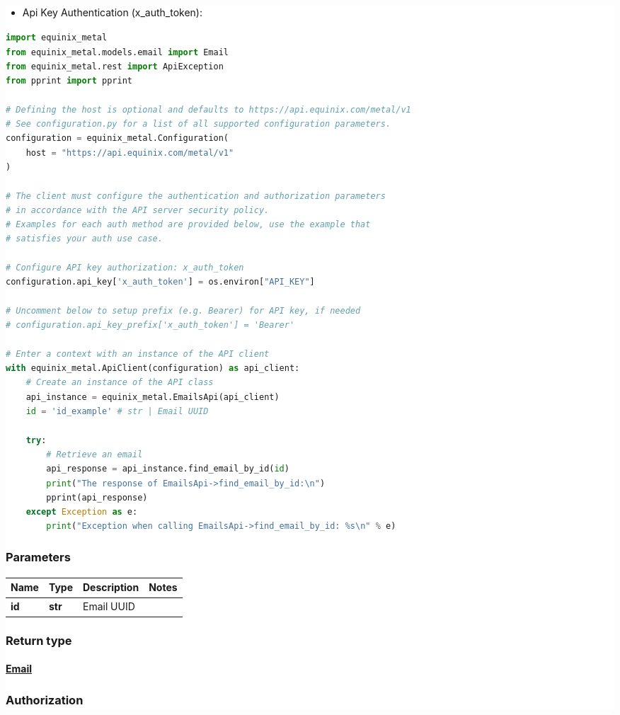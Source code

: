 * Api Key Authentication (x_auth_token):

```python
import equinix_metal
from equinix_metal.models.email import Email
from equinix_metal.rest import ApiException
from pprint import pprint

# Defining the host is optional and defaults to https://api.equinix.com/metal/v1
# See configuration.py for a list of all supported configuration parameters.
configuration = equinix_metal.Configuration(
    host = "https://api.equinix.com/metal/v1"
)

# The client must configure the authentication and authorization parameters
# in accordance with the API server security policy.
# Examples for each auth method are provided below, use the example that
# satisfies your auth use case.

# Configure API key authorization: x_auth_token
configuration.api_key['x_auth_token'] = os.environ["API_KEY"]

# Uncomment below to setup prefix (e.g. Bearer) for API key, if needed
# configuration.api_key_prefix['x_auth_token'] = 'Bearer'

# Enter a context with an instance of the API client
with equinix_metal.ApiClient(configuration) as api_client:
    # Create an instance of the API class
    api_instance = equinix_metal.EmailsApi(api_client)
    id = 'id_example' # str | Email UUID

    try:
        # Retrieve an email
        api_response = api_instance.find_email_by_id(id)
        print("The response of EmailsApi->find_email_by_id:\n")
        pprint(api_response)
    except Exception as e:
        print("Exception when calling EmailsApi->find_email_by_id: %s\n" % e)
```



### Parameters

Name | Type | Description  | Notes
------------- | ------------- | ------------- | -------------
 **id** | **str**| Email UUID | 

### Return type

[**Email**](Email.md)

### Authorization
